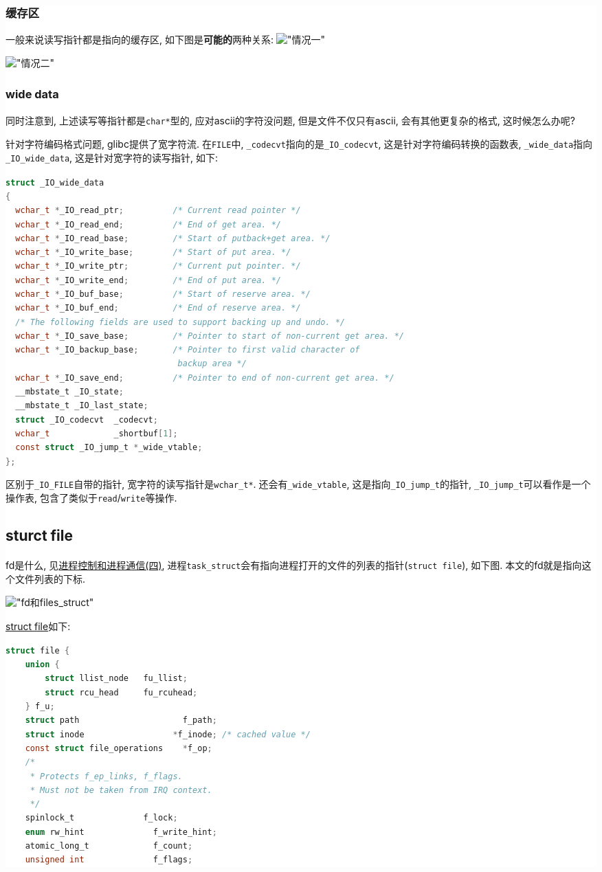 ### 缓存区

一般来说读写指针都是指向的缓存区, 如下图是**可能的**两种关系:
!["情况一"](https://z3.ax1x.com/2021/06/01/2KCKK0.png "情况一")

!["情况二"](https://z3.ax1x.com/2021/06/01/2KCMrV.png "情况二")

### wide data

同时注意到, 上述读写等指针都是```char*```型的, 应对ascii的字符没问题, 但是文件不仅只有ascii, 会有其他更复杂的格式, 这时候怎么办呢?

针对字符编码格式问题, glibc提供了宽字符流. 在```FILE```中, ```_codecvt```指向的是```_IO_codecvt```, 这是针对字符编码转换的函数表, ```_wide_data```指向```_IO_wide_data```, 这是针对宽字符的读写指针, 如下:
```C
struct _IO_wide_data
{
  wchar_t *_IO_read_ptr;          /* Current read pointer */
  wchar_t *_IO_read_end;          /* End of get area. */
  wchar_t *_IO_read_base;         /* Start of putback+get area. */
  wchar_t *_IO_write_base;        /* Start of put area. */
  wchar_t *_IO_write_ptr;         /* Current put pointer. */
  wchar_t *_IO_write_end;         /* End of put area. */
  wchar_t *_IO_buf_base;          /* Start of reserve area. */
  wchar_t *_IO_buf_end;           /* End of reserve area. */
  /* The following fields are used to support backing up and undo. */
  wchar_t *_IO_save_base;         /* Pointer to start of non-current get area. */
  wchar_t *_IO_backup_base;       /* Pointer to first valid character of
                                   backup area */
  wchar_t *_IO_save_end;          /* Pointer to end of non-current get area. */
  __mbstate_t _IO_state;
  __mbstate_t _IO_last_state;
  struct _IO_codecvt  _codecvt;
  wchar_t             _shortbuf[1];
  const struct _IO_jump_t *_wide_vtable;
};
```
区别于```_IO_FILE```自带的指针, 宽字符的读写指针是```wchar_t*```. 还会有```_wide_vtable```, 这是指向```_IO_jump_t```的指针, ```_IO_jump_t```可以看作是一个操作表, 包含了类似于```read```/```write```等操作.

## sturct file

fd是什么, 见[进程控制和进程通信(四)](https://bbing.com.cn/202105/process-ctracon4/), 进程```task_struct```会有指向进程打开的文件的列表的指针(```struct file```), 如下图. 本文的fd就是指向这个文件列表的下标.

!["fd和files_struct"](https://z3.ax1x.com/2021/05/19/gIp2tI.png "fd和files_struct")

[struct file](https://code.woboq.org/linux/linux/include/linux/fs.h.html#file)如下:
```C
struct file {
	union {
		struct llist_node	fu_llist;
		struct rcu_head 	fu_rcuhead;
	} f_u;
	struct path		                f_path;
	struct inode      	          *f_inode;	/* cached value */
	const struct file_operations	*f_op;
	/*
	 * Protects f_ep_links, f_flags.
	 * Must not be taken from IRQ context.
	 */
	spinlock_t		        f_lock;
	enum rw_hint		      f_write_hint;
	atomic_long_t		      f_count;
	unsigned int 		      f_flags;
```